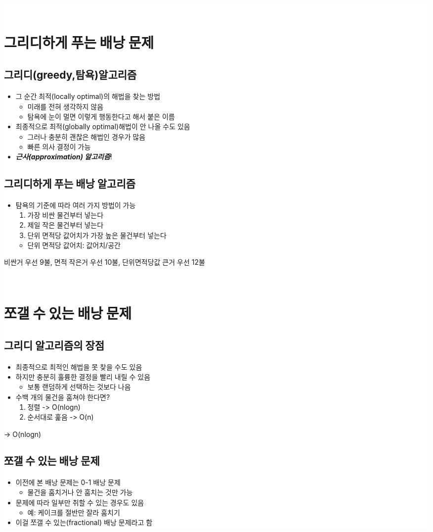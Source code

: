 



<br>

# 그리디하게 푸는 배낭 문제

## 그리디(greedy,탐욕)알고리즘

- 그 순간 최적(locally optimal)의 해법을 찾는 방법
  - 미래를 전혀 생각하지 않음
  - 탐욕에 눈이 멀면 이렇게 행동한다고 해서 붙은 이름
- 최종적으로 최적(globally optimal)해법이 안 나올 수도 있음
  - 그러나 충분히 괜찮은 해법인 경우가 많음
  - 빠른 의사 결정이 가능
- ***근사(approximation) 알고리즘***!


## 그리디하게 푸는 배낭 알고리즘

- 탐욕의 기준에 따라 여러 가지 방법이 가능
  1. 가장 비싼 물건부터 넣는다
  2. 제일 작은 물건부터 넣는다
  3. 단위 면적당 값어치가 가장 높은 물건부터 넣는다
    - 단위 면적당 값어치: 값어치/공간


비싼거 우선 9불, 면적 작은거 우선 10불, 단위면적당값 큰거 우선 12불






<br>

# 쪼갤 수 있는 배낭 문제

## 그리디 알고리즘의 장점

- 최종적으로 최적인 해법을 못 찾을 수도 있음
- 하지만 충분히 훌륭한 결정을 빨리 내릴 수 있음
  - 보통 랜덤하게 선택하는 것보다 나음
- 수백 개의 물건을 훔쳐야 한다면?
  1. 정렬 -> O(nlogn)
  2. 순서대로 훑음 -> O(n)

-> O(nlogn)


## 쪼갤 수 있는 배낭 문제

- 이전에 본 배낭 문제는 0-1 배낭 문제
  - 물건을 훔치거나 안 훔치는 것만 가능
- 문제에 따라 일부만 취할 수 있는 경우도 있음
  - 예: 케이크를 절반만 잘라 훔치기
- 이걸 쪼갤 수 있는(fractional) 배낭 문제라고 함
